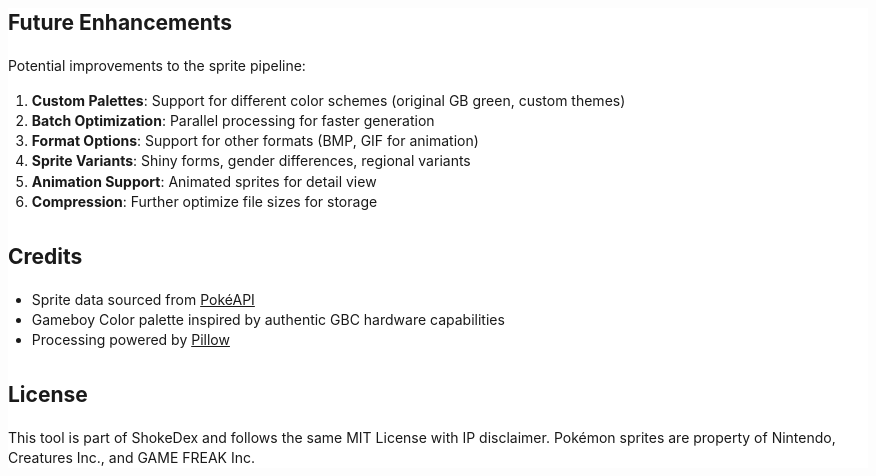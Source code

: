 ## Future Enhancements

Potential improvements to the sprite pipeline:

1. **Custom Palettes**: Support for different color schemes (original GB green, custom themes)
2. **Batch Optimization**: Parallel processing for faster generation
3. **Format Options**: Support for other formats (BMP, GIF for animation)
4. **Sprite Variants**: Shiny forms, gender differences, regional variants
5. **Animation Support**: Animated sprites for detail view
6. **Compression**: Further optimize file sizes for storage

## Credits

- Sprite data sourced from [PokéAPI](https://pokeapi.co/)
- Gameboy Color palette inspired by authentic GBC hardware capabilities
- Processing powered by [Pillow](https://python-pillow.org/)

## License

This tool is part of ShokeDex and follows the same MIT License with IP disclaimer. Pokémon sprites are property of Nintendo, Creatures Inc., and GAME FREAK Inc.
